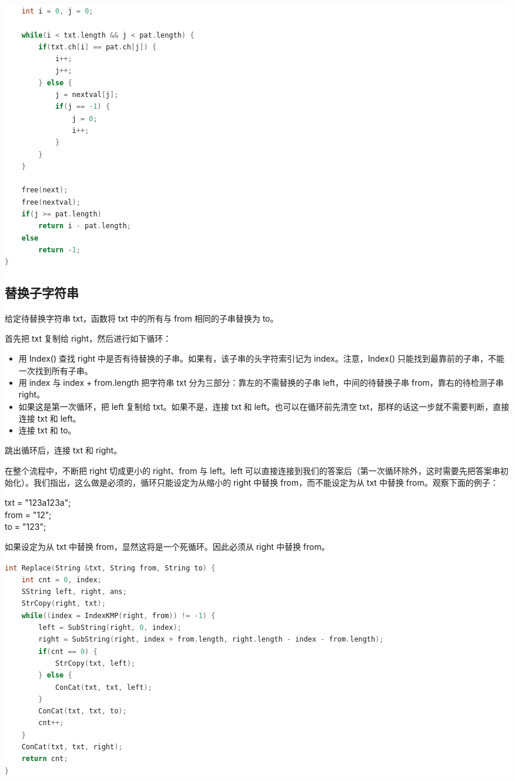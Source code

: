 ```cpp
    int i = 0, j = 0;

    while(i < txt.length && j < pat.length) {
        if(txt.ch[i] == pat.ch[j]) {
            i++;
            j++;
        } else {
            j = nextval[j];
            if(j == -1) {
                j = 0;
                i++;
            }
        }
    }

    free(next);
    free(nextval);
    if(j >= pat.length)
        return i - pat.length;
    else
        return -1;
}
```

## 替换子字符串

给定待替换字符串 txt，函数将 txt 中的所有与 from 相同的子串替换为 to。

首先把 txt 复制给 right，然后进行如下循环：

- 用 Index() 查找 right 中是否有待替换的子串。如果有，该子串的头字符索引记为 index。注意，Index() 只能找到最靠前的子串，不能一次找到所有子串。
- 用 index 与 index + from.length 把字符串 txt 分为三部分：靠左的不需替换的子串 left，中间的待替换子串 from，靠右的待检测子串 right。
- 如果这是第一次循环，把 left 复制给 txt。如果不是，连接 txt 和 left。也可以在循环前先清空 txt，那样的话这一步就不需要判断，直接连接 txt 和 left。
- 连接 txt 和 to。

跳出循环后，连接 txt 和 right。

在整个流程中，不断把 right 切成更小的 right、from 与 left。left 可以直接连接到我们的答案后（第一次循环除外，这时需要先把答案串初始化）。我们指出，这么做是必须的，循环只能设定为从缩小的 right 中替换 from，而不能设定为从 txt 中替换 from。观察下面的例子：

txt = "123a123a";  
from = "12";  
to = "123";

如果设定为从 txt 中替换 from，显然这将是一个死循环。因此必须从 right 中替换 from。

```cpp
int Replace(String &txt, String from, String to) {
    int cnt = 0, index;
    SString left, right, ans;
    StrCopy(right, txt);
    while((index = IndexKMP(right, from)) != -1) {
        left = SubString(right, 0, index);
        right = SubString(right, index + from.length, right.length - index - from.length);
        if(cnt == 0) {
            StrCopy(txt, left);
        } else {
            ConCat(txt, txt, left);
        }
        ConCat(txt, txt, to);
        cnt++;
    }
    ConCat(txt, txt, right);
    return cnt;
}
```

